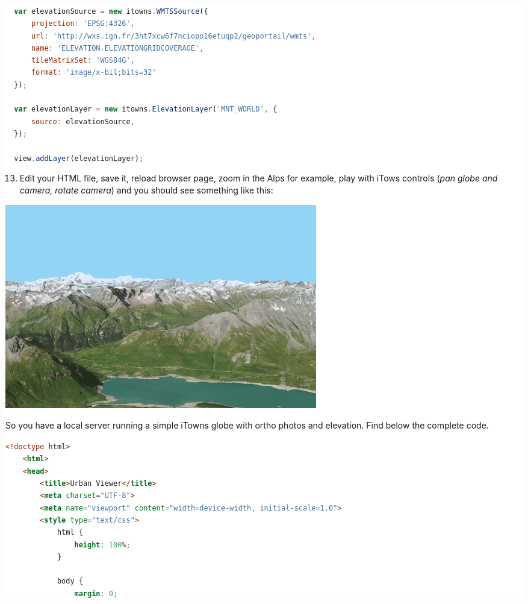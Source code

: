   ```javascript
    var elevationSource = new itowns.WMTSSource({
        projection: 'EPSG:4326',
        url: 'http://wxs.ign.fr/3ht7xcw6f7nciopo16etuqp2/geoportail/wmts',
        name: 'ELEVATION.ELEVATIONGRIDCOVERAGE',
        tileMatrixSet: 'WGS84G',
        format: 'image/x-bil;bits=32'
    });

    var elevationLayer = new itowns.ElevationLayer('MNT_WORLD', {
        source: elevationSource,
    });

    view.addLayer(elevationLayer);
  ```

13. Edit your HTML file, save it, reload browser page, zoom in the Alps for example, play with iTows controls (*pan globe and camera, rotate camera*) and you should see something like this:
<img src="./images/iTowns_basic_elevation.png" width="60%">

So you have a local server running a simple iTowns globe with ortho photos and elevation. Find below the complete code.

  ```html
  <!doctype html>
      <html>
      <head>
          <title>Urban Viewer</title>
          <meta charset="UTF-8">
          <meta name="viewport" content="width=device-width, initial-scale=1.0">
          <style type="text/css">
              html {
                  height: 100%;
              }

              body {
                  margin: 0;
  ```